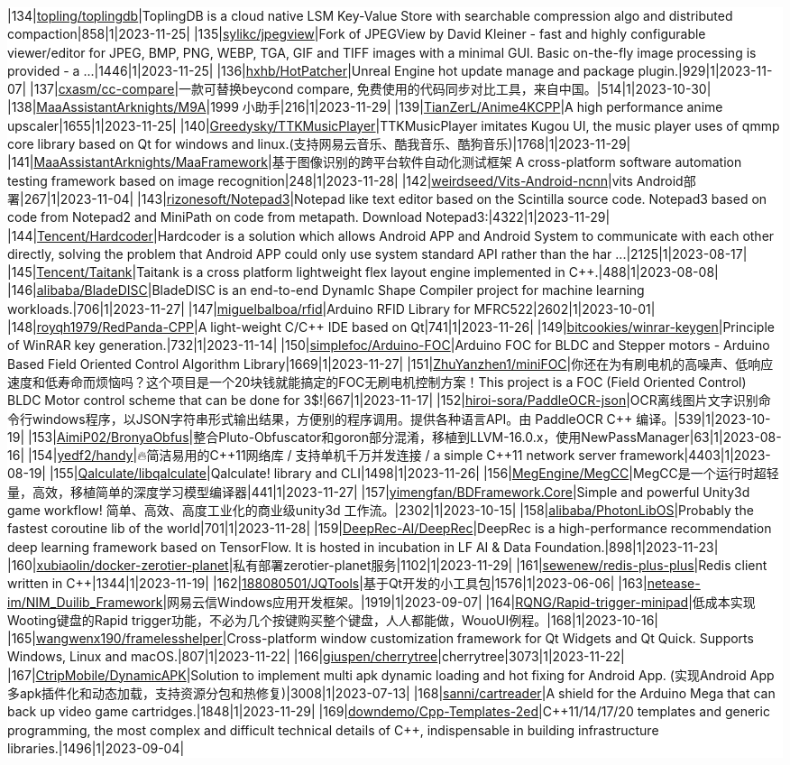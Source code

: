 |134|[topling/toplingdb](https://github.com/topling/toplingdb)|ToplingDB is a cloud native LSM Key-Value Store with searchable compression algo and distributed compaction|858|1|2023-11-25|
|135|[sylikc/jpegview](https://github.com/sylikc/jpegview)|Fork of JPEGView by David Kleiner - fast and highly configurable viewer/editor for JPEG, BMP, PNG, WEBP, TGA, GIF and TIFF images with a minimal GUI.  Basic on-the-fly image processing is provided - a ...|1446|1|2023-11-25|
|136|[hxhb/HotPatcher](https://github.com/hxhb/HotPatcher)|Unreal Engine hot update manage and package plugin.|929|1|2023-11-07|
|137|[cxasm/cc-compare](https://github.com/cxasm/cc-compare)|一款可替换beycond compare, 免费使用的代码同步对比工具，来自中国。|514|1|2023-10-30|
|138|[MaaAssistantArknights/M9A](https://github.com/MaaAssistantArknights/M9A)|1999 小助手|216|1|2023-11-29|
|139|[TianZerL/Anime4KCPP](https://github.com/TianZerL/Anime4KCPP)|A high performance anime upscaler|1655|1|2023-11-25|
|140|[Greedysky/TTKMusicPlayer](https://github.com/Greedysky/TTKMusicPlayer)|TTKMusicPlayer imitates Kugou UI, the music player uses of qmmp core library based on Qt for windows and linux.(支持网易云音乐、酷我音乐、酷狗音乐)|1768|1|2023-11-29|
|141|[MaaAssistantArknights/MaaFramework](https://github.com/MaaAssistantArknights/MaaFramework)|基于图像识别的跨平台软件自动化测试框架   A cross-platform software automation testing framework based on image recognition|248|1|2023-11-28|
|142|[weirdseed/Vits-Android-ncnn](https://github.com/weirdseed/Vits-Android-ncnn)|vits Android部署|267|1|2023-11-04|
|143|[rizonesoft/Notepad3](https://github.com/rizonesoft/Notepad3)|Notepad like text editor based on the Scintilla source code. Notepad3 based on code from Notepad2 and MiniPath on code from metapath. Download Notepad3:|4322|1|2023-11-29|
|144|[Tencent/Hardcoder](https://github.com/Tencent/Hardcoder)|Hardcoder is a solution which allows Android APP and Android System to communicate with each other directly, solving the problem that Android APP could only use system standard API rather than the har ...|2125|1|2023-08-17|
|145|[Tencent/Taitank](https://github.com/Tencent/Taitank)|Taitank is a cross platform lightweight flex layout engine implemented in C++.|488|1|2023-08-08|
|146|[alibaba/BladeDISC](https://github.com/alibaba/BladeDISC)|BladeDISC is an end-to-end DynamIc Shape Compiler project for machine learning workloads.|706|1|2023-11-27|
|147|[miguelbalboa/rfid](https://github.com/miguelbalboa/rfid)|Arduino RFID Library for MFRC522|2602|1|2023-10-01|
|148|[royqh1979/RedPanda-CPP](https://github.com/royqh1979/RedPanda-CPP)|A light-weight C/C++ IDE based on Qt|741|1|2023-11-26|
|149|[bitcookies/winrar-keygen](https://github.com/bitcookies/winrar-keygen)|Principle of WinRAR key generation.|732|1|2023-11-14|
|150|[simplefoc/Arduino-FOC](https://github.com/simplefoc/Arduino-FOC)|Arduino FOC for BLDC and Stepper motors - Arduino Based Field Oriented Control Algorithm Library|1669|1|2023-11-27|
|151|[ZhuYanzhen1/miniFOC](https://github.com/ZhuYanzhen1/miniFOC)|你还在为有刷电机的高噪声、低响应速度和低寿命而烦恼吗？这个项目是一个20块钱就能搞定的FOC无刷电机控制方案！This project is a FOC (Field Oriented Control) BLDC Motor control scheme that can be done for 3$!|667|1|2023-11-17|
|152|[hiroi-sora/PaddleOCR-json](https://github.com/hiroi-sora/PaddleOCR-json)|OCR离线图片文字识别命令行windows程序，以JSON字符串形式输出结果，方便别的程序调用。提供各种语言API。由 PaddleOCR C++ 编译。|539|1|2023-10-19|
|153|[AimiP02/BronyaObfus](https://github.com/AimiP02/BronyaObfus)|整合Pluto-Obfuscator和goron部分混淆，移植到LLVM-16.0.x，使用NewPassManager|63|1|2023-08-16|
|154|[yedf2/handy](https://github.com/yedf2/handy)|🔥简洁易用的C++11网络库 / 支持单机千万并发连接 / a simple C++11 network server framework|4403|1|2023-08-19|
|155|[Qalculate/libqalculate](https://github.com/Qalculate/libqalculate)|Qalculate! library and CLI|1498|1|2023-11-26|
|156|[MegEngine/MegCC](https://github.com/MegEngine/MegCC)|MegCC是一个运行时超轻量，高效，移植简单的深度学习模型编译器|441|1|2023-11-27|
|157|[yimengfan/BDFramework.Core](https://github.com/yimengfan/BDFramework.Core)|Simple and powerful Unity3d game workflow!  简单、高效、高度工业化的商业级unity3d 工作流。|2302|1|2023-10-15|
|158|[alibaba/PhotonLibOS](https://github.com/alibaba/PhotonLibOS)|Probably the fastest coroutine lib of the world|701|1|2023-11-28|
|159|[DeepRec-AI/DeepRec](https://github.com/DeepRec-AI/DeepRec)|DeepRec is a high-performance recommendation deep learning framework based on TensorFlow. It is hosted in incubation in LF AI & Data Foundation.|898|1|2023-11-23|
|160|[xubiaolin/docker-zerotier-planet](https://github.com/xubiaolin/docker-zerotier-planet)|私有部署zerotier-planet服务|1102|1|2023-11-29|
|161|[sewenew/redis-plus-plus](https://github.com/sewenew/redis-plus-plus)|Redis client written in C++|1344|1|2023-11-19|
|162|[188080501/JQTools](https://github.com/188080501/JQTools)|基于Qt开发的小工具包|1576|1|2023-06-06|
|163|[netease-im/NIM_Duilib_Framework](https://github.com/netease-im/NIM_Duilib_Framework)|网易云信Windows应用开发框架。|1919|1|2023-09-07|
|164|[RQNG/Rapid-trigger-minipad](https://github.com/RQNG/Rapid-trigger-minipad)|低成本实现Wooting键盘的Rapid trigger功能，不必为几个按键购买整个键盘，人人都能做，WouoUI例程。|168|1|2023-10-16|
|165|[wangwenx190/framelesshelper](https://github.com/wangwenx190/framelesshelper)|Cross-platform window customization framework for Qt Widgets and Qt Quick. Supports Windows, Linux and macOS.|807|1|2023-11-22|
|166|[giuspen/cherrytree](https://github.com/giuspen/cherrytree)|cherrytree|3073|1|2023-11-22|
|167|[CtripMobile/DynamicAPK](https://github.com/CtripMobile/DynamicAPK)|Solution to implement multi apk dynamic loading and hot fixing for Android App. (实现Android App多apk插件化和动态加载，支持资源分包和热修复)|3008|1|2023-07-13|
|168|[sanni/cartreader](https://github.com/sanni/cartreader)|A shield for the Arduino Mega that can back up video game cartridges.|1848|1|2023-11-29|
|169|[downdemo/Cpp-Templates-2ed](https://github.com/downdemo/Cpp-Templates-2ed)|C++11/14/17/20 templates and generic programming, the most complex and difficult technical details of C++, indispensable in building infrastructure libraries.|1496|1|2023-09-04|